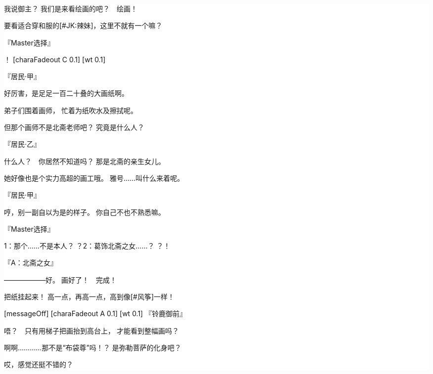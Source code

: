 我说御主？
我们是来看绘画的吧？　绘画！

要看适合穿和服的[#JK:辣妹]，这里不就有一个嘛？

『Master选择』

！
[charaFadeout C 0.1]
[wt 0.1]

『居民·甲』

好厉害，是足足一百二十叠的大画纸啊。

弟子们围着画师，
忙着为纸吹水及擦拭呢。

但那个画师不是北斋老师吧？
究竟是什么人？

『居民·乙』

什么人？　你居然不知道吗？
那是北斋的亲生女儿。

她好像也是个实力高超的画工哦。
雅号……叫什么来着呢。

『居民·甲』

哼，别一副自以为是的样子。
你自己不也不熟悉嘛。

『Master选择』

1：那个……不是本人？
？2：葛饰北斋之女……？
？！

『A：北斋之女』

——————好。
画好了！　完成！

把纸挂起来！
高一点，再高一点，高到像[#风筝]一样！

[messageOff]
[charaFadeout A 0.1]
[wt 0.1]
『铃鹿御前』

唔？　只有用梯子把画抬到高台上，
才能看到整幅画吗？

啊啊…………那不是“布袋尊”吗！？
是弥勒菩萨的化身吧？

哎，感觉还挺不错的？
